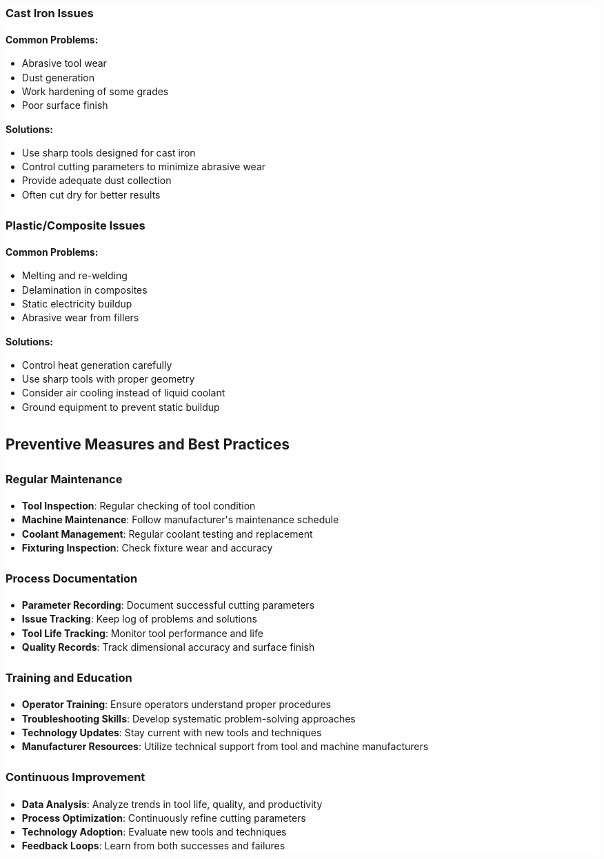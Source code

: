 ### Cast Iron Issues

**Common Problems:**
- Abrasive tool wear
- Dust generation
- Work hardening of some grades
- Poor surface finish

**Solutions:**
- Use sharp tools designed for cast iron
- Control cutting parameters to minimize abrasive wear
- Provide adequate dust collection
- Often cut dry for better results

### Plastic/Composite Issues

**Common Problems:**
- Melting and re-welding
- Delamination in composites
- Static electricity buildup
- Abrasive wear from fillers

**Solutions:**
- Control heat generation carefully
- Use sharp tools with proper geometry
- Consider air cooling instead of liquid coolant
- Ground equipment to prevent static buildup

## Preventive Measures and Best Practices

### Regular Maintenance
- **Tool Inspection**: Regular checking of tool condition
- **Machine Maintenance**: Follow manufacturer's maintenance schedule
- **Coolant Management**: Regular coolant testing and replacement
- **Fixturing Inspection**: Check fixture wear and accuracy

### Process Documentation
- **Parameter Recording**: Document successful cutting parameters
- **Issue Tracking**: Keep log of problems and solutions
- **Tool Life Tracking**: Monitor tool performance and life
- **Quality Records**: Track dimensional accuracy and surface finish

### Training and Education
- **Operator Training**: Ensure operators understand proper procedures
- **Troubleshooting Skills**: Develop systematic problem-solving approaches
- **Technology Updates**: Stay current with new tools and techniques
- **Manufacturer Resources**: Utilize technical support from tool and machine manufacturers

### Continuous Improvement
- **Data Analysis**: Analyze trends in tool life, quality, and productivity
- **Process Optimization**: Continuously refine cutting parameters
- **Technology Adoption**: Evaluate new tools and techniques
- **Feedback Loops**: Learn from both successes and failures
